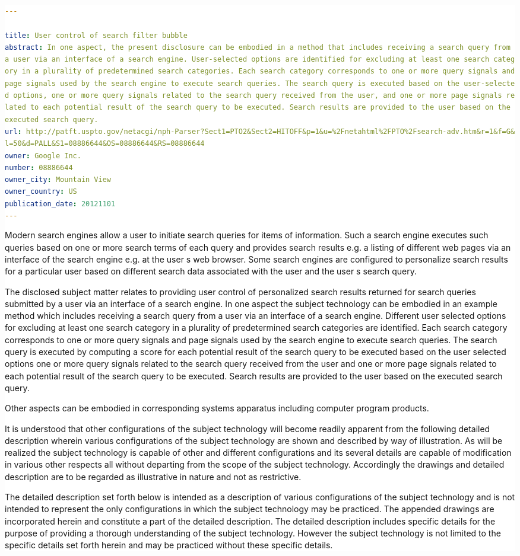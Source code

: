 ```yaml
---

title: User control of search filter bubble
abstract: In one aspect, the present disclosure can be embodied in a method that includes receiving a search query from a user via an interface of a search engine. User-selected options are identified for excluding at least one search category in a plurality of predetermined search categories. Each search category corresponds to one or more query signals and page signals used by the search engine to execute search queries. The search query is executed based on the user-selected options, one or more query signals related to the search query received from the user, and one or more page signals related to each potential result of the search query to be executed. Search results are provided to the user based on the executed search query.
url: http://patft.uspto.gov/netacgi/nph-Parser?Sect1=PTO2&Sect2=HITOFF&p=1&u=%2Fnetahtml%2FPTO%2Fsearch-adv.htm&r=1&f=G&l=50&d=PALL&S1=08886644&OS=08886644&RS=08886644
owner: Google Inc.
number: 08886644
owner_city: Mountain View
owner_country: US
publication_date: 20121101
---
```

Modern search engines allow a user to initiate search queries for items of information. Such a search engine executes such queries based on one or more search terms of each query and provides search results e.g. a listing of different web pages via an interface of the search engine e.g. at the user s web browser. Some search engines are configured to personalize search results for a particular user based on different search data associated with the user and the user s search query.

The disclosed subject matter relates to providing user control of personalized search results returned for search queries submitted by a user via an interface of a search engine. In one aspect the subject technology can be embodied in an example method which includes receiving a search query from a user via an interface of a search engine. Different user selected options for excluding at least one search category in a plurality of predetermined search categories are identified. Each search category corresponds to one or more query signals and page signals used by the search engine to execute search queries. The search query is executed by computing a score for each potential result of the search query to be executed based on the user selected options one or more query signals related to the search query received from the user and one or more page signals related to each potential result of the search query to be executed. Search results are provided to the user based on the executed search query.

Other aspects can be embodied in corresponding systems apparatus including computer program products.

It is understood that other configurations of the subject technology will become readily apparent from the following detailed description wherein various configurations of the subject technology are shown and described by way of illustration. As will be realized the subject technology is capable of other and different configurations and its several details are capable of modification in various other respects all without departing from the scope of the subject technology. Accordingly the drawings and detailed description are to be regarded as illustrative in nature and not as restrictive.

The detailed description set forth below is intended as a description of various configurations of the subject technology and is not intended to represent the only configurations in which the subject technology may be practiced. The appended drawings are incorporated herein and constitute a part of the detailed description. The detailed description includes specific details for the purpose of providing a thorough understanding of the subject technology. However the subject technology is not limited to the specific details set forth herein and may be practiced without these specific details.
